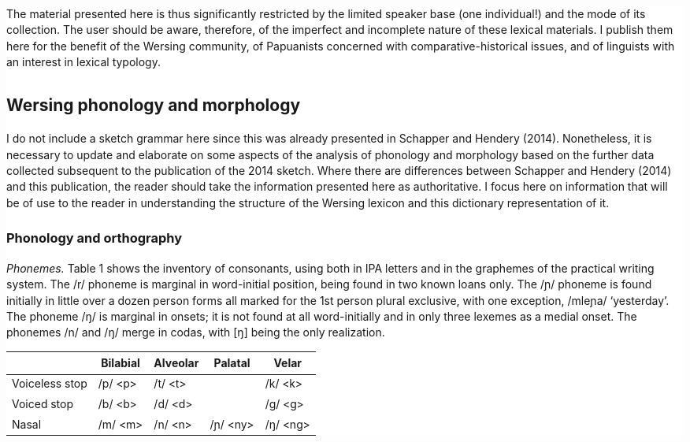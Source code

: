 The material presented here is thus significantly restricted by the limited
speaker base (one individual!) and the mode of its collection. The user should
be aware, therefore, of the imperfect and incomplete nature of these lexical
materials. I publish them here for the benefit of the Wersing community, of
Papuanists concerned with comparative-historical issues, and of linguists with
an interest in lexical typology.


Wersing phonology and morphology
--------------------------------

I do not include a sketch grammar here since this was already presented in
Schapper and Hendery (2014). Nonetheless, it is necessary to update and
elaborate on some aspects of the analysis of phonology and morphology based on
the further data collected subsequent to the publication of the 2014 sketch.
Where there are differences between Schapper and Hendery (2014) and this
publication, the reader should take the information presented here as
authoritative. I focus here on information that will be of use to the reader in
understanding the structure of the Wersing lexicon and this dictionary
representation of it.

### Phonology and orthography

*Phonemes.*
Table 1 shows the inventory of consonants, using both in IPA letters and in the
graphemes of the practical writing system. The /r/ phoneme is marginal in
word-initial position, being found in two known loans only. The /ɲ/ phoneme is
found initially in little over a dozen person forms all marked for the 1st
person plural exclusive, with one exception, /mleɲa/ ‘yesterday’. The phoneme
/ŋ/ is marginal in onsets; it is not found at all word-initially and in only
three lexemes as a medial onset. The phonemes /n/ and /ŋ/ merge in codas, with
[ŋ] being the only realization.

<table class="table table-bordered">
<thead>
<tr>
<th></th>
<th>Bilabial</th>
<th>Alveolar</th>
<th>Palatal</th>
<th>Velar</th>
</tr>
</thead>
<tbody>
<tr>
<td>Voiceless stop</td>
<td>/p/ &lt;p&gt;</td>
<td>/t/ &lt;t&gt;</td>
<td></td>
<td>/k/ &lt;k&gt;</td>
</tr>
<tr>
<td>Voiced stop</td>
<td>/b/ &lt;b&gt;</td>
<td>/d/ &lt;d&gt;</td>
<td></td>
<td>/g/ &lt;g&gt;</td>
</tr>
<tr>
<td>Nasal</td>
<td>/m/ &lt;m&gt;</td>
<td>/n/ &lt;n&gt;</td>
<td>/ɲ/ &lt;ny&gt;</td>
<td>/ŋ/ &lt;ng&gt;</td>
</tr>